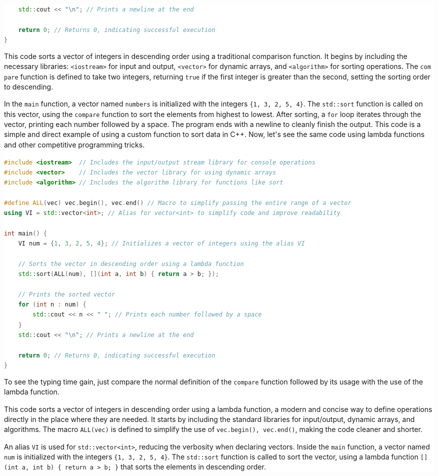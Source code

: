 ```cpp
    std::cout << "\n"; // Prints a newline at the end

    return 0; // Returns 0, indicating successful execution
}
```

This code sorts a vector of integers in descending order using a traditional comparison function. It begins by including the necessary libraries: `<iostream>` for input and output, `<vector>` for dynamic arrays, and `<algorithm>` for sorting operations. The `compare` function is defined to take two integers, returning `true` if the first integer is greater than the second, setting the sorting order to descending.

In the `main` function, a vector named `numbers` is initialized with the integers `{1, 3, 2, 5, 4}`. The `std::sort` function is called on this vector, using the `compare` function to sort the elements from highest to lowest. After sorting, a `for` loop iterates through the vector, printing each number followed by a space. The program ends with a newline to cleanly finish the output. This code is a simple and direct example of using a custom function to sort data in C++. Now, let's see the same code using lambda functions and other competitive programming tricks.

```cpp
#include <iostream>  // Includes the input/output stream library for console operations
#include <vector>    // Includes the vector library for using dynamic arrays
#include <algorithm> // Includes the algorithm library for functions like sort

#define ALL(vec) vec.begin(), vec.end() // Macro to simplify passing the entire range of a vector
using VI = std::vector<int>; // Alias for vector<int> to simplify code and improve readability

int main() {
    VI num = {1, 3, 2, 5, 4}; // Initializes a vector of integers using the alias VI

    // Sorts the vector in descending order using a lambda function
    std::sort(ALL(num), [](int a, int b) { return a > b; });

    // Prints the sorted vector
    for (int n : num) {
        std::cout << n << " "; // Prints each number followed by a space
    }
    std::cout << "\n"; // Prints a newline at the end

    return 0; // Returns 0, indicating successful execution
}
```

To see the typing time gain, just compare the normal definition of the `compare` function followed by its usage with the use of the lambda function.

This code sorts a vector of integers in descending order using a lambda function, a modern and concise way to define operations directly in the place where they are needed. It starts by including the standard libraries for input/output, dynamic arrays, and algorithms. The macro `ALL(vec)` is defined to simplify the use of `vec.begin(), vec.end()`, making the code cleaner and shorter.

An alias `VI` is used for `std::vector<int>`, reducing the verbosity when declaring vectors. Inside the `main` function, a vector named `num` is initialized with the integers `{1, 3, 2, 5, 4}`. The `std::sort` function is called to sort the vector, using a lambda function `[](int a, int b) { return a > b; }` that sorts the elements in descending order.
